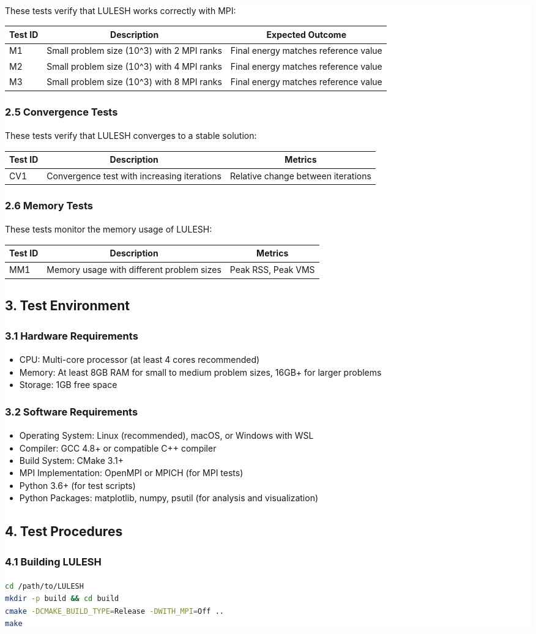 These tests verify that LULESH works correctly with MPI:

| Test ID | Description | Expected Outcome |
|---------|-------------|------------------|
| M1 | Small problem size (10^3) with 2 MPI ranks | Final energy matches reference value |
| M2 | Small problem size (10^3) with 4 MPI ranks | Final energy matches reference value |
| M3 | Small problem size (10^3) with 8 MPI ranks | Final energy matches reference value |

### 2.5 Convergence Tests

These tests verify that LULESH converges to a stable solution:

| Test ID | Description | Metrics |
|---------|-------------|---------|
| CV1 | Convergence test with increasing iterations | Relative change between iterations |

### 2.6 Memory Tests

These tests monitor the memory usage of LULESH:

| Test ID | Description | Metrics |
|---------|-------------|---------|
| MM1 | Memory usage with different problem sizes | Peak RSS, Peak VMS |

## 3. Test Environment

### 3.1 Hardware Requirements

- CPU: Multi-core processor (at least 4 cores recommended)
- Memory: At least 8GB RAM for small to medium problem sizes, 16GB+ for larger problems
- Storage: 1GB free space

### 3.2 Software Requirements

- Operating System: Linux (recommended), macOS, or Windows with WSL
- Compiler: GCC 4.8+ or compatible C++ compiler
- Build System: CMake 3.1+
- MPI Implementation: OpenMPI or MPICH (for MPI tests)
- Python 3.6+ (for test scripts)
- Python Packages: matplotlib, numpy, psutil (for analysis and visualization)

## 4. Test Procedures

### 4.1 Building LULESH

```bash
cd /path/to/LULESH
mkdir -p build && cd build
cmake -DCMAKE_BUILD_TYPE=Release -DWITH_MPI=Off ..
make
```
